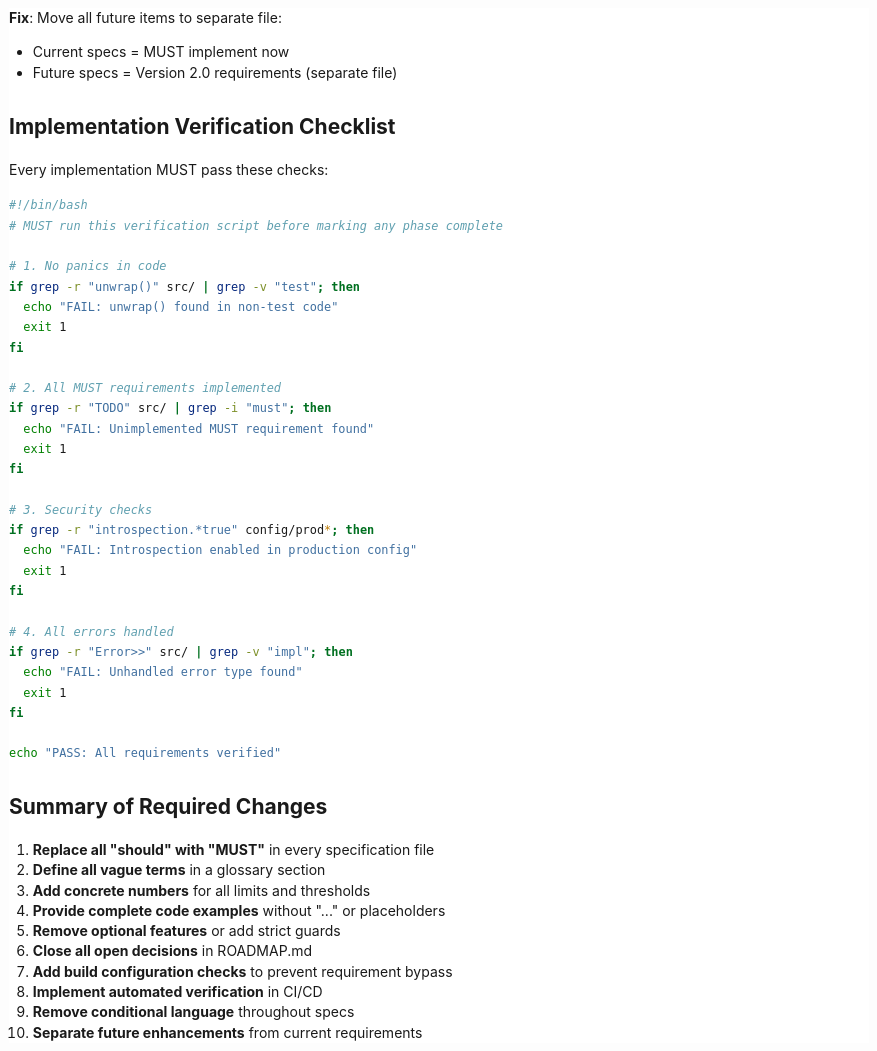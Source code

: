 **Fix**: Move all future items to separate file:
- Current specs = MUST implement now
- Future specs = Version 2.0 requirements (separate file)

## Implementation Verification Checklist

Every implementation MUST pass these checks:

```bash
#!/bin/bash
# MUST run this verification script before marking any phase complete

# 1. No panics in code
if grep -r "unwrap()" src/ | grep -v "test"; then
  echo "FAIL: unwrap() found in non-test code"
  exit 1
fi

# 2. All MUST requirements implemented
if grep -r "TODO" src/ | grep -i "must"; then
  echo "FAIL: Unimplemented MUST requirement found"
  exit 1
fi

# 3. Security checks
if grep -r "introspection.*true" config/prod*; then
  echo "FAIL: Introspection enabled in production config"
  exit 1
fi

# 4. All errors handled
if grep -r "Error>>" src/ | grep -v "impl"; then
  echo "FAIL: Unhandled error type found"
  exit 1
fi

echo "PASS: All requirements verified"
```

## Summary of Required Changes

1. **Replace all "should" with "MUST"** in every specification file
2. **Define all vague terms** in a glossary section
3. **Add concrete numbers** for all limits and thresholds
4. **Provide complete code examples** without "..." or placeholders
5. **Remove optional features** or add strict guards
6. **Close all open decisions** in ROADMAP.md
7. **Add build configuration checks** to prevent requirement bypass
8. **Implement automated verification** in CI/CD
9. **Remove conditional language** throughout specs
10. **Separate future enhancements** from current requirements
